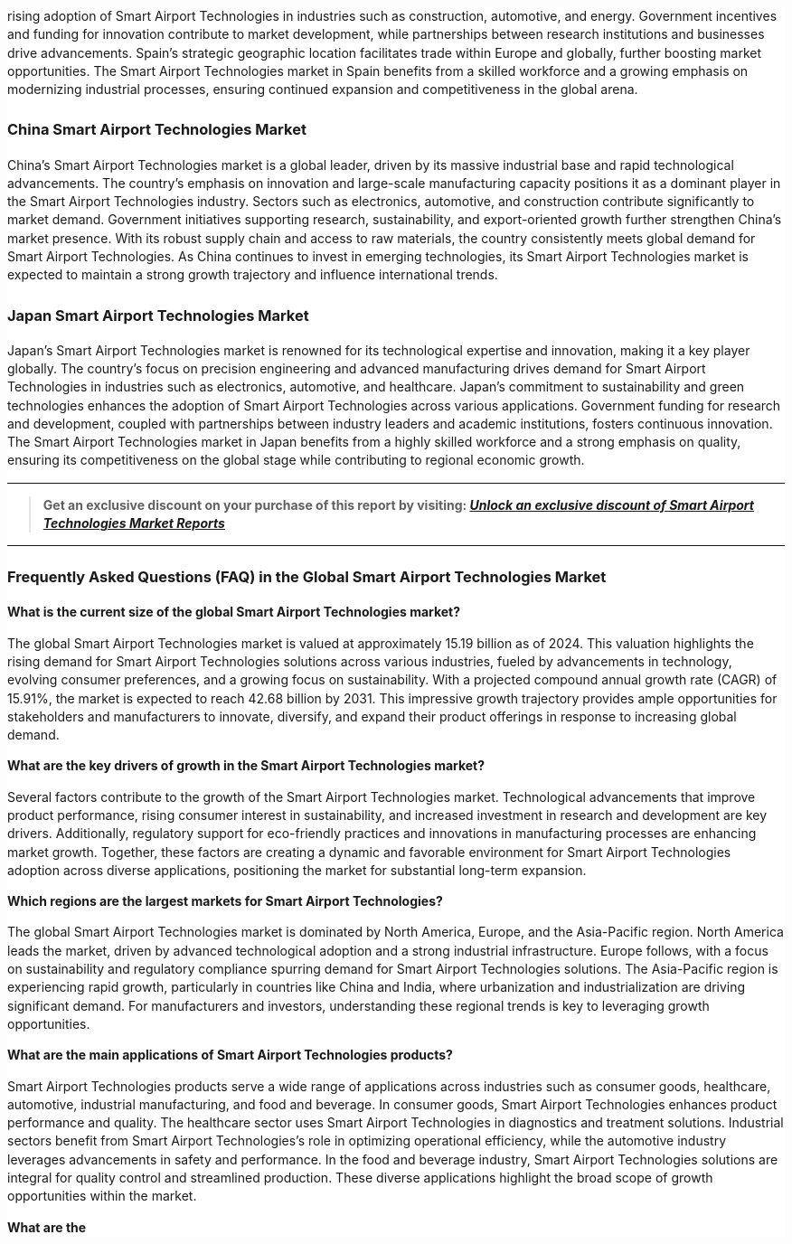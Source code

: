 rising adoption of Smart Airport Technologies in industries such as construction, automotive, and energy. Government incentives and funding for innovation contribute to market development, while partnerships between research institutions and businesses drive advancements. Spain&rsquo;s strategic geographic location facilitates trade within Europe and globally, further boosting market opportunities. The Smart Airport Technologies market in Spain benefits from a skilled workforce and a growing emphasis on modernizing industrial processes, ensuring continued expansion and competitiveness in the global arena.</p><h3>China Smart Airport Technologies Market</h3><p>China&rsquo;s Smart Airport Technologies market is a global leader, driven by its massive industrial base and rapid technological advancements. The country&rsquo;s emphasis on innovation and large-scale manufacturing capacity positions it as a dominant player in the Smart Airport Technologies industry. Sectors such as electronics, automotive, and construction contribute significantly to market demand. Government initiatives supporting research, sustainability, and export-oriented growth further strengthen China&rsquo;s market presence. With its robust supply chain and access to raw materials, the country consistently meets global demand for Smart Airport Technologies. As China continues to invest in emerging technologies, its Smart Airport Technologies market is expected to maintain a strong growth trajectory and influence international trends.</p><h3>Japan Smart Airport Technologies Market</h3><p>Japan&rsquo;s Smart Airport Technologies market is renowned for its technological expertise and innovation, making it a key player globally. The country&rsquo;s focus on precision engineering and advanced manufacturing drives demand for Smart Airport Technologies in industries such as electronics, automotive, and healthcare. Japan&rsquo;s commitment to sustainability and green technologies enhances the adoption of Smart Airport Technologies across various applications. Government funding for research and development, coupled with partnerships between industry leaders and academic institutions, fosters continuous innovation. The Smart Airport Technologies market in Japan benefits from a highly skilled workforce and a strong emphasis on quality, ensuring its competitiveness on the global stage while contributing to regional economic growth.</p><hr /><blockquote><p><strong>Get an exclusive discount on your purchase of this report by visiting: <em><a href="://marketresearchpulse.com/ask-for-discount/12221?utm_source=Github&amp;utm_medium=025">Unlock an exclusive discount of Smart Airport Technologies Market Reports</a></em>&nbsp;</strong></p></blockquote><hr /><h3>Frequently Asked Questions (FAQ) in the Global Smart Airport Technologies Market</h3><p><strong>What is the current size of the global Smart Airport Technologies market?</strong></p><p>The global Smart Airport Technologies market is valued at approximately 15.19 billion as of 2024. This valuation highlights the rising demand for Smart Airport Technologies solutions across various industries, fueled by advancements in technology, evolving consumer preferences, and a growing focus on sustainability. With a projected compound annual growth rate (CAGR) of 15.91%, the market is expected to reach 42.68 billion by 2031. This impressive growth trajectory provides ample opportunities for stakeholders and manufacturers to innovate, diversify, and expand their product offerings in response to increasing global demand.</p><p><strong>What are the key drivers of growth in the Smart Airport Technologies market?</strong></p><p>Several factors contribute to the growth of the Smart Airport Technologies market. Technological advancements that improve product performance, rising consumer interest in sustainability, and increased investment in research and development are key drivers. Additionally, regulatory support for eco-friendly practices and innovations in manufacturing processes are enhancing market growth. Together, these factors are creating a dynamic and favorable environment for Smart Airport Technologies adoption across diverse applications, positioning the market for substantial long-term expansion.</p><p><strong>Which regions are the largest markets for Smart Airport Technologies?</strong></p><p>The global Smart Airport Technologies market is dominated by North America, Europe, and the Asia-Pacific region. North America leads the market, driven by advanced technological adoption and a strong industrial infrastructure. Europe follows, with a focus on sustainability and regulatory compliance spurring demand for Smart Airport Technologies solutions. The Asia-Pacific region is experiencing rapid growth, particularly in countries like China and India, where urbanization and industrialization are driving significant demand. For manufacturers and investors, understanding these regional trends is key to leveraging growth opportunities.</p><p><strong>What are the main applications of Smart Airport Technologies products?</strong></p><p>Smart Airport Technologies products serve a wide range of applications across industries such as consumer goods, healthcare, automotive, industrial manufacturing, and food and beverage. In consumer goods, Smart Airport Technologies enhances product performance and quality. The healthcare sector uses Smart Airport Technologies in diagnostics and treatment solutions. Industrial sectors benefit from Smart Airport Technologies&rsquo;s role in optimizing operational efficiency, while the automotive industry leverages advancements in safety and performance. In the food and beverage industry, Smart Airport Technologies solutions are integral for quality control and streamlined production. These diverse applications highlight the broad scope of growth opportunities within the market.</p><p><strong>What are the